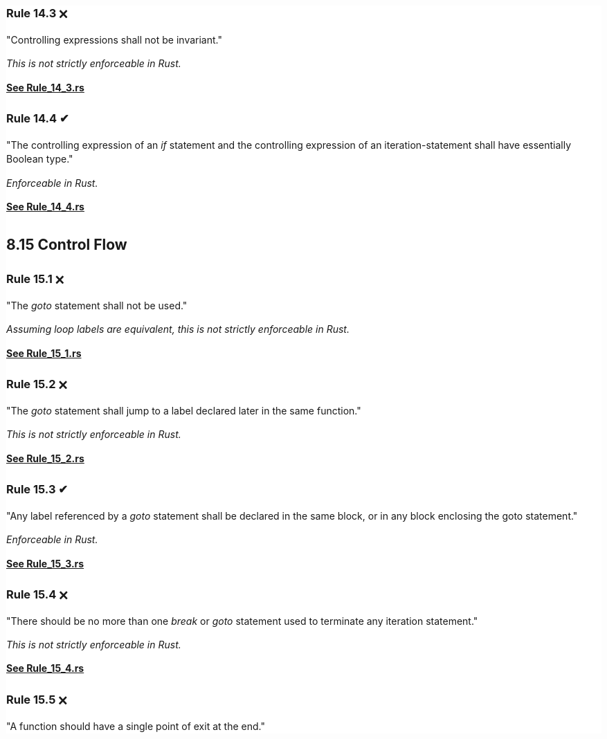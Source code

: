 ### Rule 14.3 🗙

"Controlling expressions shall not be invariant."

_This is not strictly enforceable in Rust._

__[See Rule_14_3.rs](./tests/compile-fail/Rule_14_3.rs)__

### Rule 14.4 ✔

"The controlling expression of an _if_ statement and the controlling expression
of an iteration-statement shall have essentially Boolean type."

_Enforceable in Rust._

__[See Rule_14_4.rs](./tests/compile-fail/Rule_14_4.rs)__

## 8.15 Control Flow

### Rule 15.1 🗙

"The _goto_ statement shall not be used."

_Assuming loop labels are equivalent, this is not strictly enforceable in Rust._

__[See Rule_15_1.rs](./tests/compile-fail/Rule_15_1.rs)__

### Rule 15.2 🗙

"The _goto_ statement shall jump to a label declared later in the same
function."

_This is not strictly enforceable in Rust._

__[See Rule_15_2.rs](./tests/compile-fail/Rule_15_2.rs)__

### Rule 15.3 ✔

"Any label referenced by a _goto_ statement shall be declared in the same block,
or in any block enclosing the goto statement."

_Enforceable in Rust._

__[See Rule_15_3.rs](./tests/compile-fail/Rule_15_3.rs)__

### Rule 15.4 🗙

"There should be no more than one _break_ or _goto_ statement used to terminate
any iteration statement."

_This is not strictly enforceable in Rust._

__[See Rule_15_4.rs](./tests/compile-fail/Rule_15_4.rs)__

### Rule 15.5 🗙

"A function should have a single point of exit at the end."
